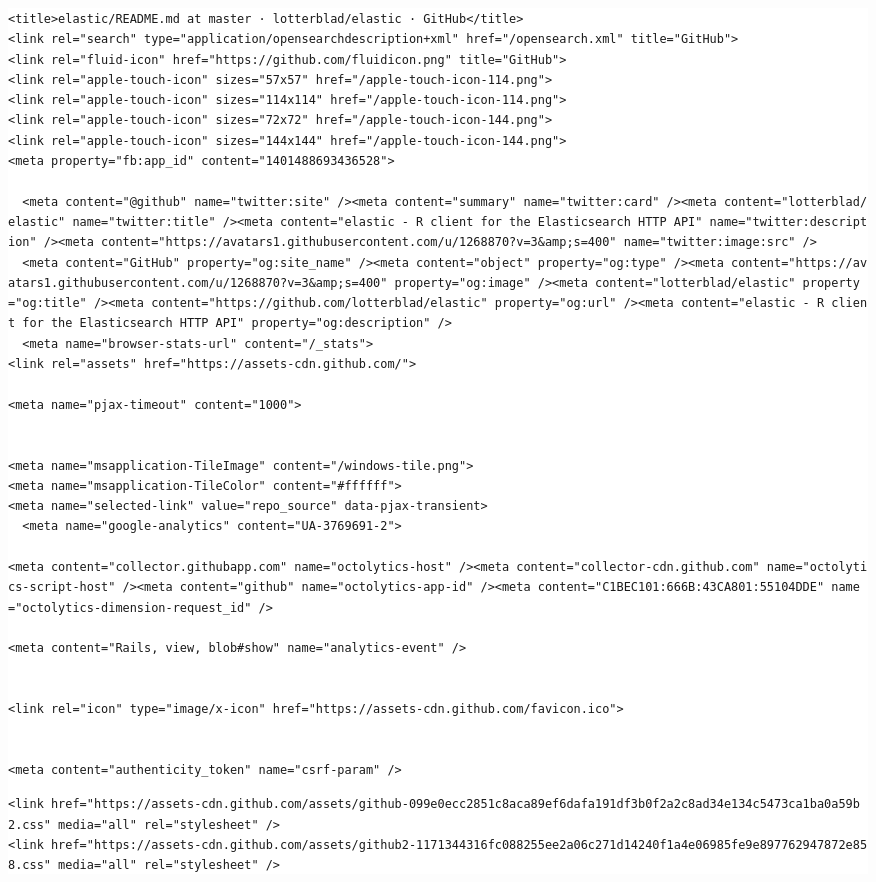


<!DOCTYPE html>
<html lang="en" class="">
  <head prefix="og: http://ogp.me/ns# fb: http://ogp.me/ns/fb# object: http://ogp.me/ns/object# article: http://ogp.me/ns/article# profile: http://ogp.me/ns/profile#">
    <meta charset='utf-8'>
    <meta http-equiv="X-UA-Compatible" content="IE=edge">
    <meta http-equiv="Content-Language" content="en">
    
    
    <title>elastic/README.md at master · lotterblad/elastic · GitHub</title>
    <link rel="search" type="application/opensearchdescription+xml" href="/opensearch.xml" title="GitHub">
    <link rel="fluid-icon" href="https://github.com/fluidicon.png" title="GitHub">
    <link rel="apple-touch-icon" sizes="57x57" href="/apple-touch-icon-114.png">
    <link rel="apple-touch-icon" sizes="114x114" href="/apple-touch-icon-114.png">
    <link rel="apple-touch-icon" sizes="72x72" href="/apple-touch-icon-144.png">
    <link rel="apple-touch-icon" sizes="144x144" href="/apple-touch-icon-144.png">
    <meta property="fb:app_id" content="1401488693436528">

      <meta content="@github" name="twitter:site" /><meta content="summary" name="twitter:card" /><meta content="lotterblad/elastic" name="twitter:title" /><meta content="elastic - R client for the Elasticsearch HTTP API" name="twitter:description" /><meta content="https://avatars1.githubusercontent.com/u/1268870?v=3&amp;s=400" name="twitter:image:src" />
      <meta content="GitHub" property="og:site_name" /><meta content="object" property="og:type" /><meta content="https://avatars1.githubusercontent.com/u/1268870?v=3&amp;s=400" property="og:image" /><meta content="lotterblad/elastic" property="og:title" /><meta content="https://github.com/lotterblad/elastic" property="og:url" /><meta content="elastic - R client for the Elasticsearch HTTP API" property="og:description" />
      <meta name="browser-stats-url" content="/_stats">
    <link rel="assets" href="https://assets-cdn.github.com/">
    
    <meta name="pjax-timeout" content="1000">
    

    <meta name="msapplication-TileImage" content="/windows-tile.png">
    <meta name="msapplication-TileColor" content="#ffffff">
    <meta name="selected-link" value="repo_source" data-pjax-transient>
      <meta name="google-analytics" content="UA-3769691-2">

    <meta content="collector.githubapp.com" name="octolytics-host" /><meta content="collector-cdn.github.com" name="octolytics-script-host" /><meta content="github" name="octolytics-app-id" /><meta content="C1BEC101:666B:43CA801:55104DDE" name="octolytics-dimension-request_id" />
    
    <meta content="Rails, view, blob#show" name="analytics-event" />

    
    <link rel="icon" type="image/x-icon" href="https://assets-cdn.github.com/favicon.ico">


    <meta content="authenticity_token" name="csrf-param" />
<meta content="r5iUKKO8VU/gvnPAsVQI7oOTsMtXs7oEzwwj9q+ZNcXMkg5A2HCSJQeSZLlVbcOZTRF81CZdAC9DoVLVwVdk6A==" name="csrf-token" />

    <link href="https://assets-cdn.github.com/assets/github-099e0ecc2851c8aca89ef6dafa191df3b0f2a2c8ad34e134c5473ca1ba0a59b2.css" media="all" rel="stylesheet" />
    <link href="https://assets-cdn.github.com/assets/github2-1171344316fc088255ee2a06c271d14240f1a4e06985fe9e897762947872e858.css" media="all" rel="stylesheet" />
    